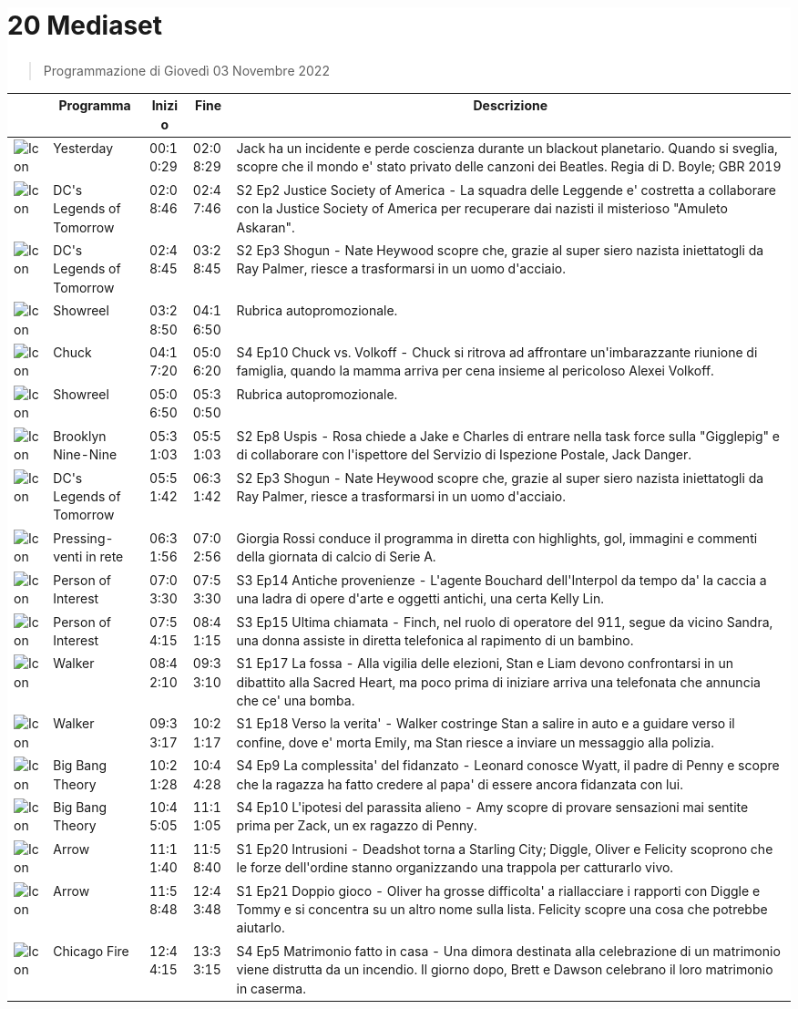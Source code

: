 # 20 Mediaset
> Programmazione di Giovedì 03 Novembre 2022

||Programma|Inizio|Fine|Descrizione|
|---|---|---|---|---|
|![Icon](https://guidatv.sky.it/uuid/239f26b5-341f-44e0-af9a-00eba4bf15dc/cover?md5ChecksumParam=3768aa5d370756319101b06b78c60203)|Yesterday|00:10:29|02:08:29|Jack ha un incidente e perde coscienza durante un blackout planetario. Quando si sveglia, scopre che il mondo e&#039; stato privato delle canzoni dei Beatles. Regia di D. Boyle; GBR 2019
|![Icon](https://guidatv.sky.it/uuid/1e3ba6eb-fd80-4b4f-9bc3-7097c7ccced0/cover?md5ChecksumParam=3f598dc7aa3baca60ef42bfc3c2029a9)|DC&#039;s Legends of Tomorrow|02:08:46|02:47:46|S2 Ep2 Justice Society of America - La squadra delle Leggende e&#039; costretta a collaborare con la Justice Society of America per recuperare dai nazisti il misterioso &quot;Amuleto Askaran&quot;.
|![Icon](https://guidatv.sky.it/uuid/73425adf-8e81-45ac-a563-fe356374fcc1/cover?md5ChecksumParam=3f598dc7aa3baca60ef42bfc3c2029a9)|DC&#039;s Legends of Tomorrow|02:48:45|03:28:45|S2 Ep3 Shogun - Nate Heywood scopre che, grazie al super siero nazista iniettatogli da Ray Palmer, riesce a trasformarsi in un uomo d&#039;acciaio.
|![Icon](https://guidatv.sky.it/uuid/Intrattenimento_Cover_aS6G29F8N9.png)|Showreel|03:28:50|04:16:50|Rubrica autopromozionale.
|![Icon](https://guidatv.sky.it/uuid/31c901fd-dee2-47cb-8a64-d243068e71b7/cover?md5ChecksumParam=0557abaef4853b96231ceae99dfd4b8f)|Chuck|04:17:20|05:06:20|S4 Ep10 Chuck vs. Volkoff - Chuck si ritrova ad affrontare un&#039;imbarazzante riunione di famiglia, quando la mamma arriva per cena insieme al pericoloso Alexei Volkoff.
|![Icon](https://guidatv.sky.it/uuid/Intrattenimento_Cover_aS6G29F8N9.png)|Showreel|05:06:50|05:30:50|Rubrica autopromozionale.
|![Icon](https://guidatv.sky.it/uuid/532cb844-e8a2-4697-be9d-f2ddf10b3970/cover?md5ChecksumParam=d866f70cb4bb325cb8c22ab230e70b7f)|Brooklyn Nine-Nine|05:31:03|05:51:03|S2 Ep8 Uspis - Rosa chiede a Jake e Charles di entrare nella task force sulla &quot;Gigglepig&quot; e di collaborare con l&#039;ispettore del Servizio di Ispezione Postale, Jack Danger.
|![Icon](https://guidatv.sky.it/uuid/73425adf-8e81-45ac-a563-fe356374fcc1/cover?md5ChecksumParam=3f598dc7aa3baca60ef42bfc3c2029a9)|DC&#039;s Legends of Tomorrow|05:51:42|06:31:42|S2 Ep3 Shogun - Nate Heywood scopre che, grazie al super siero nazista iniettatogli da Ray Palmer, riesce a trasformarsi in un uomo d&#039;acciaio.
|![Icon](https://guidatv.sky.it/uuid/b8b88bb7-14c0-4ed1-9085-de2e7e3d92a8/cover?md5ChecksumParam=40606fdf911b5a2859d10822e75e185b)|Pressing-venti in rete|06:31:56|07:02:56|Giorgia Rossi conduce il programma in diretta con highlights, gol, immagini e commenti della giornata di calcio di Serie A.
|![Icon](https://guidatv.sky.it/uuid/b4b03370-c63a-4e04-a057-3643fea40fee/cover?md5ChecksumParam=900d07261a24cda1d8aa29c0c19b4e1b)|Person of Interest|07:03:30|07:53:30|S3 Ep14 Antiche provenienze - L&#039;agente Bouchard dell&#039;Interpol da tempo da&#039; la caccia a una ladra di opere d&#039;arte e oggetti antichi, una certa Kelly Lin.
|![Icon](https://guidatv.sky.it/uuid/e743b106-6a87-4b53-99dd-170caba2865a/cover?md5ChecksumParam=900d07261a24cda1d8aa29c0c19b4e1b)|Person of Interest|07:54:15|08:41:15|S3 Ep15 Ultima chiamata - Finch, nel ruolo di operatore del 911, segue da vicino Sandra, una donna assiste in diretta telefonica al rapimento di un bambino.
|![Icon](https://guidatv.sky.it/uuid/a94d6049-3e4a-4049-a446-20559810aa32/cover?md5ChecksumParam=82a1f34b52b4275f48000d24821cbd5e)|Walker|08:42:10|09:33:10|S1 Ep17 La fossa - Alla vigilia delle elezioni, Stan e Liam devono confrontarsi in un dibattito alla Sacred Heart, ma poco prima di iniziare arriva una telefonata che annuncia che ce&#039; una bomba.
|![Icon](https://guidatv.sky.it/uuid/84798f69-0ee1-4290-b05a-630d22742219/cover?md5ChecksumParam=82a1f34b52b4275f48000d24821cbd5e)|Walker|09:33:17|10:21:17|S1 Ep18 Verso la verita&#039; - Walker costringe Stan a salire in auto e a guidare verso il confine, dove e&#039; morta Emily, ma Stan riesce a inviare un messaggio alla polizia.
|![Icon](https://guidatv.sky.it/uuid/ba4c541a-79ad-4d5e-bb83-76c4c83f1c74/cover?md5ChecksumParam=c852079f6be8d7b7e705b145ec169534)|Big Bang Theory|10:21:28|10:44:28|S4 Ep9 La complessita&#039; del fidanzato - Leonard conosce Wyatt, il padre di Penny e scopre che la ragazza ha fatto credere al papa&#039; di essere ancora fidanzata con lui.
|![Icon](https://guidatv.sky.it/uuid/a302b7b8-2469-4e2a-8d98-37268876e487/cover?md5ChecksumParam=c852079f6be8d7b7e705b145ec169534)|Big Bang Theory|10:45:05|11:11:05|S4 Ep10 L&#039;ipotesi del parassita alieno - Amy scopre di provare sensazioni mai sentite prima per Zack, un ex ragazzo di Penny.
|![Icon](https://guidatv.sky.it/uuid/aa5567f2-3a8c-4355-8255-160e66686c4d/cover?md5ChecksumParam=858e4d111232b4c41c738b00dd2f4b1a)|Arrow|11:11:40|11:58:40|S1 Ep20 Intrusioni - Deadshot torna a Starling City; Diggle, Oliver e Felicity scoprono che le forze dell&#039;ordine stanno organizzando una trappola per catturarlo vivo.
|![Icon](https://guidatv.sky.it/uuid/67c1ee16-da4c-420d-ad0a-a8c3db5a7ba6/cover?md5ChecksumParam=858e4d111232b4c41c738b00dd2f4b1a)|Arrow|11:58:48|12:43:48|S1 Ep21 Doppio gioco - Oliver ha grosse difficolta&#039; a riallacciare i rapporti con Diggle e Tommy e si concentra su un altro nome sulla lista. Felicity scopre una cosa che potrebbe aiutarlo.
|![Icon](https://guidatv.sky.it/uuid/07d51247-8f2f-42aa-8920-71d06ba1ec63/cover?md5ChecksumParam=3590bb5d772203a7b492c7a3f3fafac8)|Chicago Fire|12:44:15|13:33:15|S4 Ep5 Matrimonio fatto in casa - Una dimora destinata alla celebrazione di un matrimonio viene distrutta da un incendio. Il giorno dopo, Brett e Dawson celebrano il loro matrimonio in caserma.
